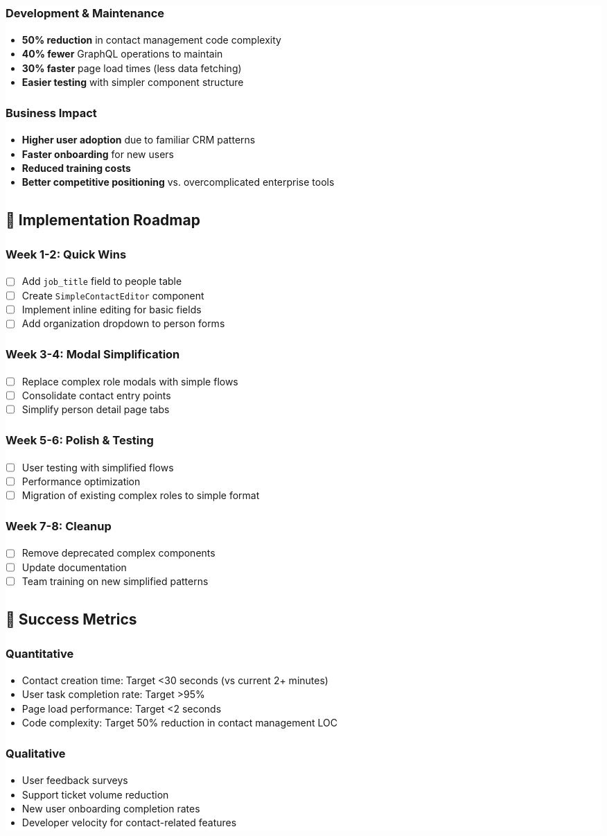 ### **Development & Maintenance**
- **50% reduction** in contact management code complexity
- **40% fewer** GraphQL operations to maintain
- **30% faster** page load times (less data fetching)
- **Easier testing** with simpler component structure

### **Business Impact**
- **Higher user adoption** due to familiar CRM patterns
- **Faster onboarding** for new users
- **Reduced training costs** 
- **Better competitive positioning** vs. overcomplicated enterprise tools

## 🚦 Implementation Roadmap

### **Week 1-2: Quick Wins**
- [ ] Add `job_title` field to people table
- [ ] Create `SimpleContactEditor` component  
- [ ] Implement inline editing for basic fields
- [ ] Add organization dropdown to person forms

### **Week 3-4: Modal Simplification**
- [ ] Replace complex role modals with simple flows
- [ ] Consolidate contact entry points
- [ ] Simplify person detail page tabs

### **Week 5-6: Polish & Testing**
- [ ] User testing with simplified flows
- [ ] Performance optimization
- [ ] Migration of existing complex roles to simple format

### **Week 7-8: Cleanup**
- [ ] Remove deprecated complex components
- [ ] Update documentation
- [ ] Team training on new simplified patterns

## 🎯 Success Metrics

### **Quantitative**
- Contact creation time: Target <30 seconds (vs current 2+ minutes)
- User task completion rate: Target >95%
- Page load performance: Target <2 seconds
- Code complexity: Target 50% reduction in contact management LOC

### **Qualitative** 
- User feedback surveys
- Support ticket volume reduction
- New user onboarding completion rates
- Developer velocity for contact-related features
